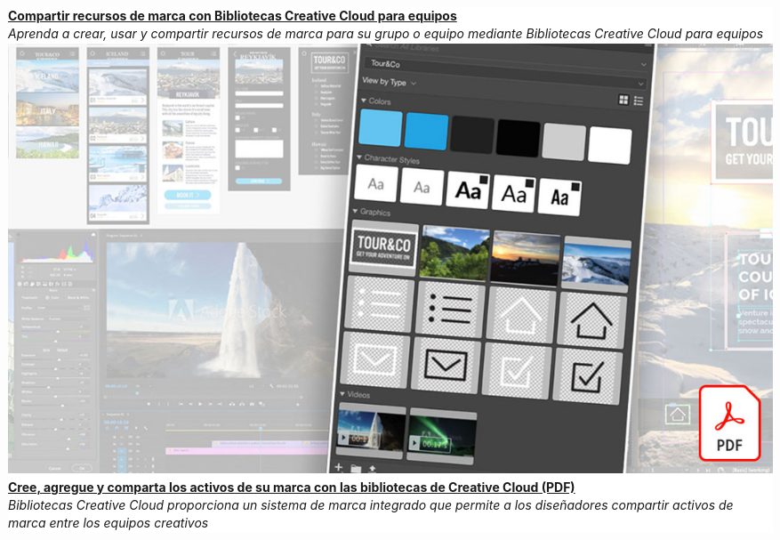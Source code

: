    <div>
   <a href="sharecclibraries.md"><strong>Compartir recursos de marca con Bibliotecas Creative Cloud para equipos</strong></a>
    </div>
    <em>Aprenda a crear, usar y compartir recursos de marca para su grupo o equipo mediante Bibliotecas Creative Cloud para equipos</em>
    <br>
  </td>
  <td>
   <a href="assets/CreateAddandShareYourBrandAssetswithCreativeCloudLibraries.pdf">
      <img alt="Cree, agregue y comparta los activos de su marca con Bibliotecas Creative Cloud" src="assets/CreateAddandShareYourBrandAssetswithCreativeCloudLibraries.jpg" />
   </a>
    <div>
   <a href="assets/CreateAddandShareYourBrandAssetswithCreativeCloudLibraries.pdf"><strong>Cree, agregue y comparta los activos de su marca con las bibliotecas de Creative Cloud (PDF)</strong></a>
    </div>
    <em>Bibliotecas Creative Cloud proporciona un sistema de marca integrado que permite a los diseñadores compartir activos de marca entre los equipos creativos</em>
    <br>
  </td>
  </tr>
  <tr>
  <td>
   <a href="assets/ShareTextStylesFromIllustratorwithCreativeCloudLibraries.pdf">